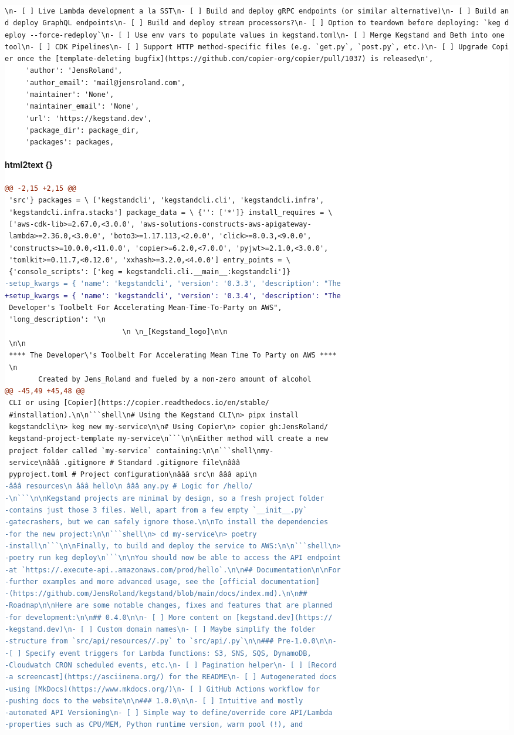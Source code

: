```diff
\n- [ ] Live Lambda development a la SST\n- [ ] Build and deploy gRPC endpoints (or similar alternative)\n- [ ] Build and deploy GraphQL endpoints\n- [ ] Build and deploy stream processors?\n- [ ] Option to teardown before deploying: `keg deploy --force-redeploy`\n- [ ] Use env vars to populate values in kegstand.toml\n- [ ] Merge Kegstand and Beth into one tool\n- [ ] CDK Pipelines\n- [ ] Support HTTP method-specific files (e.g. `get.py`, `post.py`, etc.)\n- [ ] Upgrade Copier once the [template-deleting bugfix](https://github.com/copier-org/copier/pull/1037) is released\n',
     'author': 'JensRoland',
     'author_email': 'mail@jensroland.com',
     'maintainer': 'None',
     'maintainer_email': 'None',
     'url': 'https://kegstand.dev',
     'package_dir': package_dir,
     'packages': packages,
```

#### html2text {}

```diff
@@ -2,15 +2,15 @@
 'src'} packages = \ ['kegstandcli', 'kegstandcli.cli', 'kegstandcli.infra',
 'kegstandcli.infra.stacks'] package_data = \ {'': ['*']} install_requires = \
 ['aws-cdk-lib>=2.67.0,<3.0.0', 'aws-solutions-constructs-aws-apigateway-
 lambda>=2.36.0,<3.0.0', 'boto3>=1.17.113,<2.0.0', 'click>=8.0.3,<9.0.0',
 'constructs>=10.0.0,<11.0.0', 'copier>=6.2.0,<7.0.0', 'pyjwt>=2.1.0,<3.0.0',
 'tomlkit>=0.11.7,<0.12.0', 'xxhash>=3.2.0,<4.0.0'] entry_points = \
 {'console_scripts': ['keg = kegstandcli.cli.__main__:kegstandcli']}
-setup_kwargs = { 'name': 'kegstandcli', 'version': '0.3.3', 'description': "The
+setup_kwargs = { 'name': 'kegstandcli', 'version': '0.3.4', 'description': "The
 Developer's Toolbelt For Accelerating Mean-Time-To-Party on AWS",
 'long_description': '\n
                            \n \n_[Kegstand_logo]\n\n
 \n\n
 **** The Developer\'s Toolbelt For Accelerating Mean Time To Party on AWS ****
 \n
        Created by Jens_Roland and fueled by a non-zero amount of alcohol
@@ -45,49 +45,48 @@
 CLI or using [Copier](https://copier.readthedocs.io/en/stable/
 #installation).\n\n```shell\n# Using the Kegstand CLI\n> pipx install
 kegstandcli\n> keg new my-service\n\n# Using Copier\n> copier gh:JensRoland/
 kegstand-project-template my-service\n```\n\nEither method will create a new
 project folder called `my-service` containing:\n\n```shell\nmy-
 service\nâââ .gitignore # Standard .gitignore file\nâââ
 pyproject.toml # Project configuration\nâââ src\n âââ api\n
-âââ resources\n âââ hello\n âââ any.py # Logic for /hello/
-\n```\n\nKegstand projects are minimal by design, so a fresh project folder
-contains just those 3 files. Well, apart from a few empty `__init__.py`
-gatecrashers, but we can safely ignore those.\n\nTo install the dependencies
-for the new project:\n\n```shell\n> cd my-service\n> poetry
-install\n```\n\nFinally, to build and deploy the service to AWS:\n\n```shell\n>
-poetry run keg deploy\n```\n\nYou should now be able to access the API endpoint
-at `https://.execute-api..amazonaws.com/prod/hello`.\n\n## Documentation\n\nFor
-further examples and more advanced usage, see the [official documentation]
-(https://github.com/JensRoland/kegstand/blob/main/docs/index.md).\n\n##
-Roadmap\n\nHere are some notable changes, fixes and features that are planned
-for development:\n\n## 0.4.0\n\n- [ ] More content on [kegstand.dev](https://
-kegstand.dev)\n- [ ] Custom domain names\n- [ ] Maybe simplify the folder
-structure from `src/api/resources//.py` to `src/api/.py`\n\n### Pre-1.0.0\n\n-
-[ ] Specify event triggers for Lambda functions: S3, SNS, SQS, DynamoDB,
-Cloudwatch CRON scheduled events, etc.\n- [ ] Pagination helper\n- [ ] [Record
-a screencast](https://asciinema.org/) for the README\n- [ ] Autogenerated docs
-using [MkDocs](https://www.mkdocs.org/)\n- [ ] GitHub Actions workflow for
-pushing docs to the website\n\n### 1.0.0\n\n- [ ] Intuitive and mostly
-automated API Versioning\n- [ ] Simple way to define/override core API/Lambda
-properties such as CPU/MEM, Python runtime version, warm pool (!), and
```